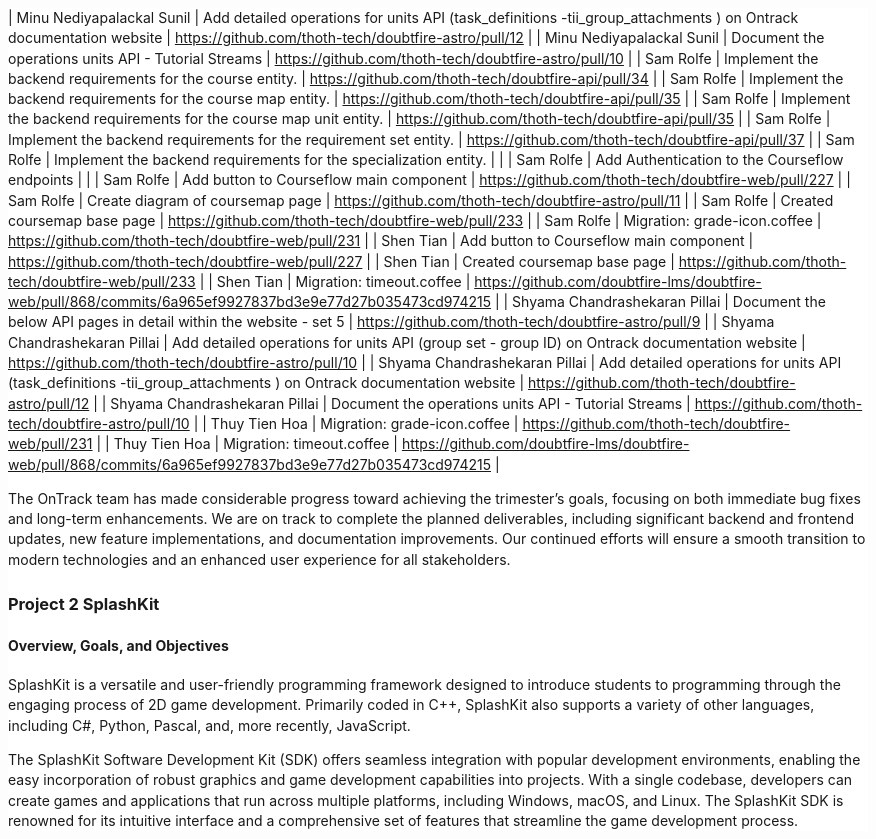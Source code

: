 | Minu Nediyapalackal Sunil | Add detailed operations for units API (task_definitions -tii_group_attachments ) on Ontrack documentation website | <https://github.com/thoth-tech/doubtfire-astro/pull/12> |
| Minu Nediyapalackal Sunil | Document the operations units API - Tutorial Streams | <https://github.com/thoth-tech/doubtfire-astro/pull/10> |
| Sam Rolfe | Implement the backend requirements for the course entity. | <https://github.com/thoth-tech/doubtfire-api/pull/34> |
| Sam Rolfe | Implement the backend requirements for the course map entity. | <https://github.com/thoth-tech/doubtfire-api/pull/35> |
| Sam Rolfe | Implement the backend requirements for the course map unit entity. | <https://github.com/thoth-tech/doubtfire-api/pull/35> |
| Sam Rolfe | Implement the backend requirements for the requirement set entity. | <https://github.com/thoth-tech/doubtfire-api/pull/37> |
| Sam Rolfe | Implement the backend requirements for the specialization entity. |     |
| Sam Rolfe | Add Authentication to the Courseflow endpoints |     |
| Sam Rolfe | Add button to Courseflow main component | <https://github.com/thoth-tech/doubtfire-web/pull/227> |
| Sam Rolfe | Create diagram of coursemap page | <https://github.com/thoth-tech/doubtfire-astro/pull/11> |
| Sam Rolfe | Created coursemap base page | <https://github.com/thoth-tech/doubtfire-web/pull/233> |
| Sam Rolfe | Migration: grade-icon.coffee | <https://github.com/thoth-tech/doubtfire-web/pull/231> |
| Shen Tian | Add button to Courseflow main component | <https://github.com/thoth-tech/doubtfire-web/pull/227> |
| Shen Tian | Created coursemap base page | <https://github.com/thoth-tech/doubtfire-web/pull/233> |
| Shen Tian | Migration: timeout.coffee | <https://github.com/doubtfire-lms/doubtfire-web/pull/868/commits/6a965ef9927837bd3e9e77d27b035473cd974215> |
| Shyama Chandrashekaran Pillai | Document the below API pages in detail within the website - set 5 | <https://github.com/thoth-tech/doubtfire-astro/pull/9> |
| Shyama Chandrashekaran Pillai | Add detailed operations for units API (group set - group ID) on Ontrack documentation website | <https://github.com/thoth-tech/doubtfire-astro/pull/10> |
| Shyama Chandrashekaran Pillai | Add detailed operations for units API (task_definitions -tii_group_attachments ) on Ontrack documentation website | <https://github.com/thoth-tech/doubtfire-astro/pull/12> |
| Shyama Chandrashekaran Pillai | Document the operations units API - Tutorial Streams | <https://github.com/thoth-tech/doubtfire-astro/pull/10> |
| Thuy Tien Hoa | Migration: grade-icon.coffee | <https://github.com/thoth-tech/doubtfire-web/pull/231> |
| Thuy Tien Hoa | Migration: timeout.coffee | <https://github.com/doubtfire-lms/doubtfire-web/pull/868/commits/6a965ef9927837bd3e9e77d27b035473cd974215> |

The OnTrack team has made considerable progress toward achieving the trimester’s goals, focusing on both immediate bug fixes and long-term enhancements. We are on track to complete the planned deliverables, including significant backend and frontend updates, new feature implementations, and documentation improvements. Our continued efforts will ensure a smooth transition to modern technologies and an enhanced user experience for all stakeholders.

### Project 2 SplashKit

#### Overview, Goals, and Objectives

SplashKit is a versatile and user-friendly programming framework designed to introduce students to programming through the engaging process of 2D game development. Primarily coded in C++, SplashKit also supports a variety of other languages, including C#, Python, Pascal, and, more recently, JavaScript.

The SplashKit Software Development Kit (SDK) offers seamless integration with popular development environments, enabling the easy incorporation of robust graphics and game development capabilities into projects. With a single codebase, developers can create games and applications that run across multiple platforms, including Windows, macOS, and Linux. The SplashKit SDK is renowned for its intuitive interface and a comprehensive set of features that streamline the game development process.
